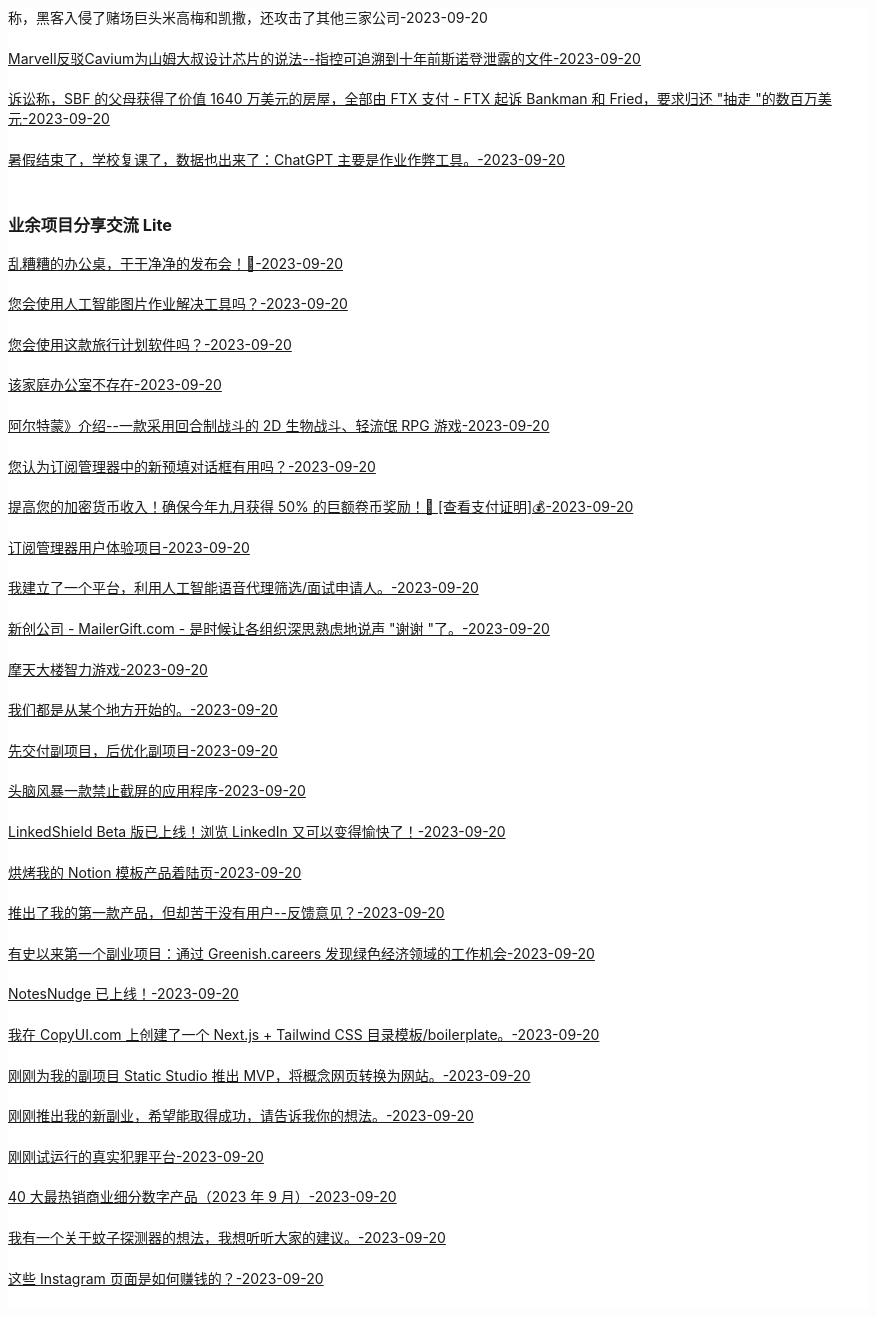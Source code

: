 称，黑客入侵了赌场巨头米高梅和凯撒，还攻击了其他三家公司-2023-09-20</a><br/><br/><a target=_blank rel=nofollow href="https://www.theregister.com/2023/09/19/marvell_disputes_claim_that_cavium/" >Marvell反驳Cavium为山姆大叔设计芯片的说法--指控可追溯到十年前斯诺登泄露的文件-2023-09-20</a><br/><br/><a target=_blank rel=nofollow href="https://arstechnica.com/tech-policy/2023/09/sbfs-parents-were-given-16-4m-house-paid-for-entirely-by-ftx-lawsuit-says/" >诉讼称，SBF 的父母获得了价值 1640 万美元的房屋，全部由 FTX 支付 - FTX 起诉 Bankman 和 Fried，要求归还 "抽走 "的数百万美元-2023-09-20</a><br/><br/><a target=_blank rel=nofollow href="https://www.businessinsider.com/school-is-back-chatgpt-mainly-tool-cheating-homework-2023-9" >暑假结束了，学校复课了，数据也出来了：ChatGPT 主要是作业作弊工具。-2023-09-20</a><br/><br/>





###  业余项目分享交流 Lite

<a target=_blank rel=nofollow href="https://www.reddit.com/r/SideProject/comments/16nva2r/messy_desk_clean_launch/" >乱糟糟的办公桌，干干净净的发布会！🚀-2023-09-20</a><br/><br/><a target=_blank rel=nofollow href="https://www.reddit.com/r/SideProject/comments/16nv83f/would_you_use_an_ai_picture_homework_solver/" >您会使用人工智能图片作业解决工具吗？-2023-09-20</a><br/><br/><a target=_blank rel=nofollow href="https://www.reddit.com/r/SideProject/comments/16nso7j/would_you_use_this_travel_planner_app/" >您会使用这款旅行计划软件吗？-2023-09-20</a><br/><br/><a target=_blank rel=nofollow href="http://thishomeofficedoesnotexist.com/" >该家庭办公室不存在-2023-09-20</a><br/><br/><a target=_blank rel=nofollow href="https://old.reddit.com/r/Altmon/comments/16n2a6k/introducing_altmon_a_2d_creaturebattling/" >阿尔特蒙》介绍--一款采用回合制战斗的 2D 生物战斗、轻流氓 RPG 游戏-2023-09-20</a><br/><br/><a target=_blank rel=nofollow href="https://old.reddit.com/r/SideProject/comments/16nexos/do_you_think_the_new_prefill_dialog_in_our/" >您认为订阅管理器中的新预填对话框有用吗？-2023-09-20</a><br/><br/><a target=_blank rel=nofollow href="https://www.reddit.com/r/SideProject/comments/16nomb7/boost_your_crypto_earnings_secure_a_massive_50/" >提高您的加密货币收入！确保今年九月获得 50% 的巨额卷币奖励！🚀 [查看支付证明]💰-2023-09-20</a><br/><br/><a target=_blank rel=nofollow href="https://www.reddit.com/r/SideProject/comments/16nnzd1/subscription_manager_ux_project/" >订阅管理器用户体验项目-2023-09-20</a><br/><br/><a target=_blank rel=nofollow href="https://www.reddit.com/r/SideProject/comments/16nn34g/i_built_platform_to_screeninterview_applicants/" >我建立了一个平台，利用人工智能语音代理筛选/面试申请人。-2023-09-20</a><br/><br/><a target=_blank rel=nofollow href="https://www.reddit.com/r/SideProject/comments/16nmisi/new_startup_mailergiftcom_time_for_organizations/" >新创公司 - MailerGift.com - 是时候让各组织深思熟虑地说声 "谢谢 "了。-2023-09-20</a><br/><br/><a target=_blank rel=nofollow href="https://www.reddit.com/r/SideProject/comments/16nksa8/skyscraper_mind_game/" >摩天大楼智力游戏-2023-09-20</a><br/><br/><a target=_blank rel=nofollow href="https://old.reddit.com/r/SideProject/comments/16nkgmy/we_all_start_somewhere/" >我们都是从某个地方开始的。-2023-09-20</a><br/><br/><a target=_blank rel=nofollow href="https://old.reddit.com/r/SideProject/comments/16nj9sm/ship_your_side_project_first_optimize_your_side/" >先交付副项目，后优化副项目-2023-09-20</a><br/><br/><a target=_blank rel=nofollow href="https://www.reddit.com/r/SideProject/comments/16niop4/brainstorming_an_app_that_disables_screenshots/" >头脑风暴一款禁止截屏的应用程序-2023-09-20</a><br/><br/><a target=_blank rel=nofollow href="https://www.reddit.com/r/SideProject/comments/16nhlum/linkedshield_beta_is_live_browsing_linkedin_can/" >LinkedShield Beta 版已上线！浏览 LinkedIn 又可以变得愉快了！-2023-09-20</a><br/><br/><a target=_blank rel=nofollow href="https://www.reddit.com/r/SideProject/comments/16ngtxs/roast_my_landing_page_for_a_notion_template/" >烘烤我的 Notion 模板产品着陆页-2023-09-20</a><br/><br/><a target=_blank rel=nofollow href="https://www.reddit.com/r/SideProject/comments/16ng7et/launched_my_first_product_but_struggling_for/" >推出了我的第一款产品，但却苦于没有用户--反馈意见？-2023-09-20</a><br/><br/><a target=_blank rel=nofollow href="https://www.reddit.com/r/SideProject/comments/16nevh8/first_side_project_ever_discover_jobs_in_the/" >有史以来第一个副业项目：通过 Greenish.careers 发现绿色经济领域的工作机会-2023-09-20</a><br/><br/><a target=_blank rel=nofollow href="https://www.reddit.com/r/SideProject/comments/16neyhb/notesnudge_is_live/" >NotesNudge 已上线！-2023-09-20</a><br/><br/><a target=_blank rel=nofollow href="https://old.reddit.com/r/SideProject/comments/16nbxu1/ive_created_a_nextjs_tailwind_css_directory/" >我在 CopyUI.com 上创建了一个 Next.js + Tailwind CSS 目录模板/boilerplate。-2023-09-20</a><br/><br/><a target=_blank rel=nofollow href="https://www.reddit.com/r/SideProject/comments/16nboek/just_launched_mvp_for_my_side_project_static/" >刚刚为我的副项目 Static Studio 推出 MVP，将概念网页转换为网站。-2023-09-20</a><br/><br/><a target=_blank rel=nofollow href="https://powerrays-solar-store.myshopify.com/" >刚刚推出我的新副业，希望能取得成功，请告诉我你的想法。-2023-09-20</a><br/><br/><a target=_blank rel=nofollow href="https://www.reddit.com/r/SideProject/comments/16na1ab/just_soft_launched_a_true_crime_platform/" >刚刚试运行的真实犯罪平台-2023-09-20</a><br/><br/><a target=_blank rel=nofollow href="https://www.explodingideas.co/blog/hottest-selling-business-niche-digital-products" >40 大最热销商业细分数字产品（2023 年 9 月）-2023-09-20</a><br/><br/><a target=_blank rel=nofollow href="https://www.reddit.com/r/SideProject/comments/16n5vja/i_have_an_idea_for_a_mosquito_detector_and_i_am/" >我有一个关于蚊子探测器的想法，我想听听大家的建议。-2023-09-20</a><br/><br/><a target=_blank rel=nofollow href="https://old.reddit.com/r/SideProject/comments/16mwiei/how_are_these_instagram_pages_making_money/" >这些 Instagram 页面是如何赚钱的？-2023-09-20</a><br/><br/>
